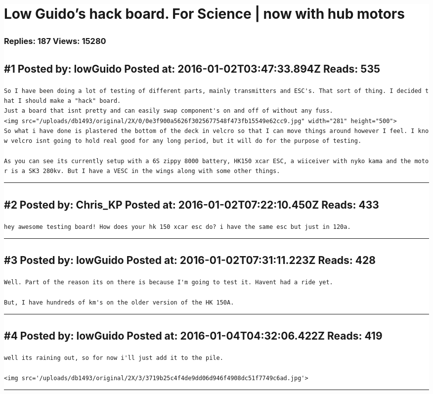 # Low Guido&rsquo;s hack board. For Science &#124; now with hub motors

### Replies: 187 Views: 15280

## \#1 Posted by: lowGuido Posted at: 2016-01-02T03:47:33.894Z Reads: 535

```
So I have been doing a lot of testing of different parts, mainly transmitters and ESC's. That sort of thing. I decided that I should make a "hack" board.
Just a board that isnt pretty and can easily swap component's on and off of without any fuss.
<img src="/uploads/db1493/original/2X/0/0e3f900a5626f3025677548f473fb15549e62cc9.jpg" width="281" height="500">
So what i have done is plastered the bottom of the deck in velcro so that I can move things around however I feel. I know velcro isnt going to hold real good for any long period, but it will do for the purpose of testing.

As you can see its currently setup with a 6S zippy 8000 battery, HK150 xcar ESC, a wiiceiver with nyko kama and the motor is a SK3 280kv. But I have a VESC in the wings along with some other things.
```

---
## \#2 Posted by: Chris_KP Posted at: 2016-01-02T07:22:10.450Z Reads: 433

```
hey awesome testing board! How does your hk 150 xcar esc do? i have the same esc but just in 120a.
```

---
## \#3 Posted by: lowGuido Posted at: 2016-01-02T07:31:11.223Z Reads: 428

```
Well. Part of the reason its on there is because I'm going to test it. Havent had a ride yet.

But, I have hundreds of km's on the older version of the HK 150A.
```

---
## \#4 Posted by: lowGuido Posted at: 2016-01-04T04:32:06.422Z Reads: 419

```
well its raining out, so for now i'll just add it to the pile.

<img src='/uploads/db1493/original/2X/3/3719b25c4f4de9dd06d946f4908dc51f7749c6ad.jpg'>
```

---